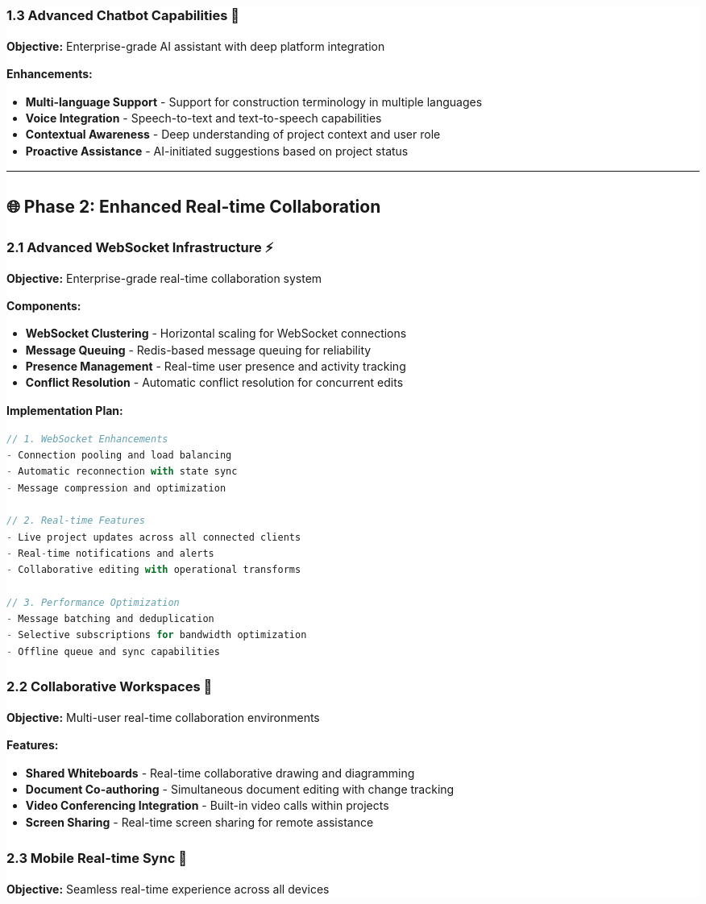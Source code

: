### **1.3 Advanced Chatbot Capabilities** 💬
**Objective:** Enterprise-grade AI assistant with deep platform integration

**Enhancements:**
- **Multi-language Support** - Support for construction terminology in multiple languages
- **Voice Integration** - Speech-to-text and text-to-speech capabilities
- **Contextual Awareness** - Deep understanding of project context and user role
- **Proactive Assistance** - AI-initiated suggestions based on project status

---

## 🌐 Phase 2: Enhanced Real-time Collaboration

### **2.1 Advanced WebSocket Infrastructure** ⚡
**Objective:** Enterprise-grade real-time collaboration system

**Components:**
- **WebSocket Clustering** - Horizontal scaling for WebSocket connections
- **Message Queuing** - Redis-based message queuing for reliability
- **Presence Management** - Real-time user presence and activity tracking
- **Conflict Resolution** - Automatic conflict resolution for concurrent edits

**Implementation Plan:**
```typescript
// 1. WebSocket Enhancements
- Connection pooling and load balancing
- Automatic reconnection with state sync
- Message compression and optimization

// 2. Real-time Features
- Live project updates across all connected clients
- Real-time notifications and alerts
- Collaborative editing with operational transforms

// 3. Performance Optimization
- Message batching and deduplication
- Selective subscriptions for bandwidth optimization
- Offline queue and sync capabilities
```

### **2.2 Collaborative Workspaces** 👥
**Objective:** Multi-user real-time collaboration environments

**Features:**
- **Shared Whiteboards** - Real-time collaborative drawing and diagramming
- **Document Co-authoring** - Simultaneous document editing with change tracking
- **Video Conferencing Integration** - Built-in video calls within projects
- **Screen Sharing** - Real-time screen sharing for remote assistance

### **2.3 Mobile Real-time Sync** 📱
**Objective:** Seamless real-time experience across all devices
